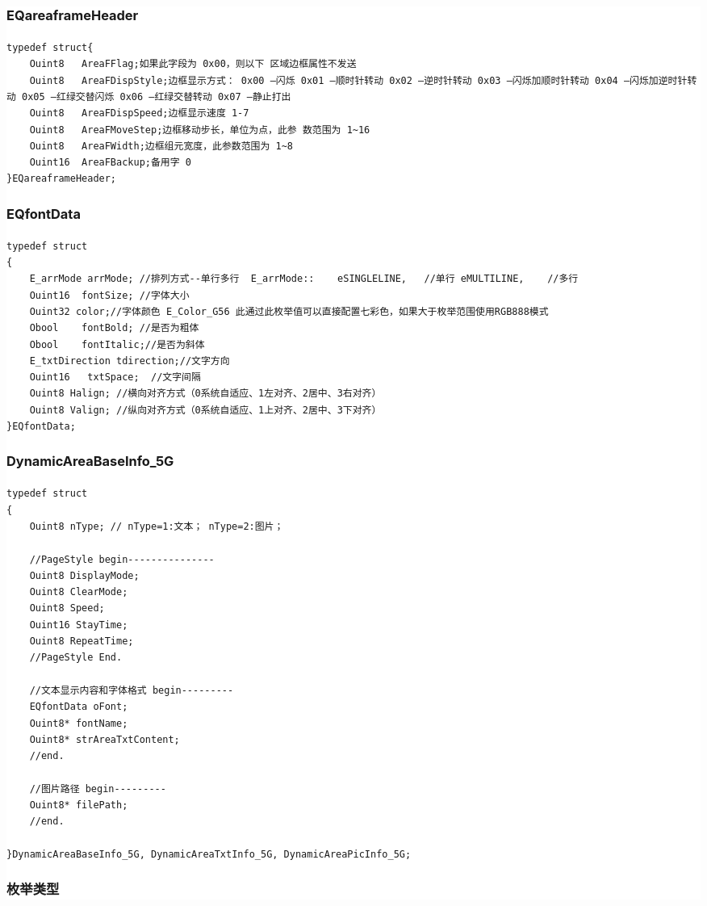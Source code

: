 ### <span id="EQareaframeHeader">EQareaframeHeader</span>

	typedef struct{
		Ouint8   AreaFFlag;如果此字段为 0x00，则以下 区域边框属性不发送 
		Ouint8   AreaFDispStyle;边框显示方式： 0x00 –闪烁 0x01 –顺时针转动 0x02 –逆时针转动 0x03 –闪烁加顺时针转动 0x04 –闪烁加逆时针转动 0x05 –红绿交替闪烁 0x06 –红绿交替转动 0x07 –静止打出 
		Ouint8   AreaFDispSpeed;边框显示速度 1-7
		Ouint8   AreaFMoveStep;边框移动步长，单位为点，此参 数范围为 1~16 
		Ouint8   AreaFWidth;边框组元宽度，此参数范围为 1~8 
		Ouint16  AreaFBackup;备用字 0
	}EQareaframeHeader;
### <span id="EQfontData">EQfontData</span>

	typedef struct
	{
		E_arrMode arrMode; //排列方式--单行多行  E_arrMode::	eSINGLELINE,   //单行 eMULTILINE,    //多行
		Ouint16  fontSize; //字体大小
		Ouint32 color;//字体颜色 E_Color_G56 此通过此枚举值可以直接配置七彩色，如果大于枚举范围使用RGB888模式
		Obool    fontBold; //是否为粗体
		Obool    fontItalic;//是否为斜体
		E_txtDirection tdirection;//文字方向
		Ouint16   txtSpace;  //文字间隔   
		Ouint8 Halign; //横向对齐方式（0系统自适应、1左对齐、2居中、3右对齐）
		Ouint8 Valign; //纵向对齐方式（0系统自适应、1上对齐、2居中、3下对齐）
	}EQfontData;
### <span id="DynamicAreaBaseInfo_5G">DynamicAreaBaseInfo_5G</span>

	typedef struct
	{
		Ouint8 nType; // nType=1:文本； nType=2:图片；
					  
		//PageStyle begin---------------
		Ouint8 DisplayMode;
		Ouint8 ClearMode;
		Ouint8 Speed;
		Ouint16 StayTime;
		Ouint8 RepeatTime;
		//PageStyle End.
	
		//文本显示内容和字体格式 begin---------
		EQfontData oFont;
		Ouint8* fontName;
		Ouint8* strAreaTxtContent;
		//end.
	
		//图片路径 begin---------
		Ouint8* filePath;
		//end.
	
	}DynamicAreaBaseInfo_5G, DynamicAreaTxtInfo_5G, DynamicAreaPicInfo_5G;
### 枚举类型
